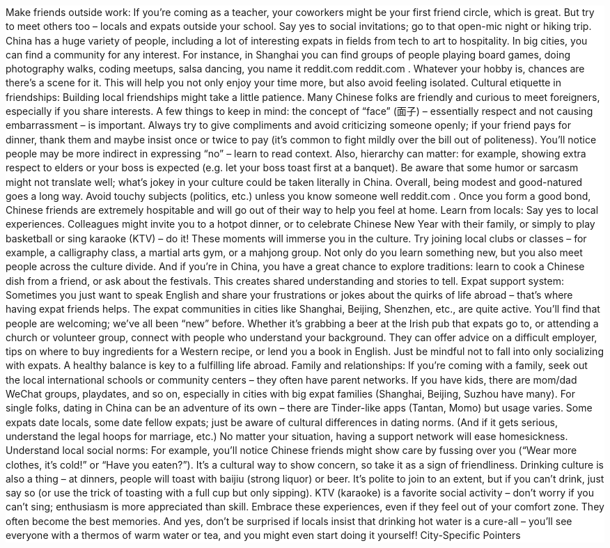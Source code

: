 Make friends outside work: If you’re coming as a teacher, your coworkers might be your first friend circle, which is great. But try to meet others too – locals and expats outside your school. Say yes to social invitations; go to that open-mic night or hiking trip. China has a huge variety of people, including a lot of interesting expats in fields from tech to art to hospitality. In big cities, you can find a community for any interest. For instance, in Shanghai you can find groups of people playing board games, doing photography walks, coding meetups, salsa dancing, you name it
reddit.com
reddit.com
. Whatever your hobby is, chances are there’s a scene for it. This will help you not only enjoy your time more, but also avoid feeling isolated.
Cultural etiquette in friendships: Building local friendships might take a little patience. Many Chinese folks are friendly and curious to meet foreigners, especially if you share interests. A few things to keep in mind: the concept of “face” (面子) – essentially respect and not causing embarrassment – is important. Always try to give compliments and avoid criticizing someone openly; if your friend pays for dinner, thank them and maybe insist once or twice to pay (it’s common to fight mildly over the bill out of politeness). You’ll notice people may be more indirect in expressing “no” – learn to read context. Also, hierarchy can matter: for example, showing extra respect to elders or your boss is expected (e.g. let your boss toast first at a banquet). Be aware that some humor or sarcasm might not translate well; what’s jokey in your culture could be taken literally in China. Overall, being modest and good-natured goes a long way. Avoid touchy subjects (politics, etc.) unless you know someone well
reddit.com
. Once you form a good bond, Chinese friends are extremely hospitable and will go out of their way to help you feel at home.
Learn from locals: Say yes to local experiences. Colleagues might invite you to a hotpot dinner, or to celebrate Chinese New Year with their family, or simply to play basketball or sing karaoke (KTV) – do it! These moments will immerse you in the culture. Try joining local clubs or classes – for example, a calligraphy class, a martial arts gym, or a mahjong group. Not only do you learn something new, but you also meet people across the culture divide. And if you’re in China, you have a great chance to explore traditions: learn to cook a Chinese dish from a friend, or ask about the festivals. This creates shared understanding and stories to tell.
Expat support system: Sometimes you just want to speak English and share your frustrations or jokes about the quirks of life abroad – that’s where having expat friends helps. The expat communities in cities like Shanghai, Beijing, Shenzhen, etc., are quite active. You’ll find that people are welcoming; we’ve all been “new” before. Whether it’s grabbing a beer at the Irish pub that expats go to, or attending a church or volunteer group, connect with people who understand your background. They can offer advice on a difficult employer, tips on where to buy ingredients for a Western recipe, or lend you a book in English. Just be mindful not to fall into only socializing with expats. A healthy balance is key to a fulfilling life abroad.
Family and relationships: If you’re coming with a family, seek out the local international schools or community centers – they often have parent networks. If you have kids, there are mom/dad WeChat groups, playdates, and so on, especially in cities with big expat families (Shanghai, Beijing, Suzhou have many). For single folks, dating in China can be an adventure of its own – there are Tinder-like apps (Tantan, Momo) but usage varies. Some expats date locals, some date fellow expats; just be aware of cultural differences in dating norms. (And if it gets serious, understand the legal hoops for marriage, etc.) No matter your situation, having a support network will ease homesickness.
Understand local social norms: For example, you’ll notice Chinese friends might show care by fussing over you (“Wear more clothes, it’s cold!” or “Have you eaten?”). It’s a cultural way to show concern, so take it as a sign of friendliness. Drinking culture is also a thing – at dinners, people will toast with baijiu (strong liquor) or beer. It’s polite to join to an extent, but if you can’t drink, just say so (or use the trick of toasting with a full cup but only sipping). KTV (karaoke) is a favorite social activity – don’t worry if you can’t sing; enthusiasm is more appreciated than skill. Embrace these experiences, even if they feel out of your comfort zone. They often become the best memories. And yes, don’t be surprised if locals insist that drinking hot water is a cure-all – you’ll see everyone with a thermos of warm water or tea, and you might even start doing it yourself!
City-Specific Pointers